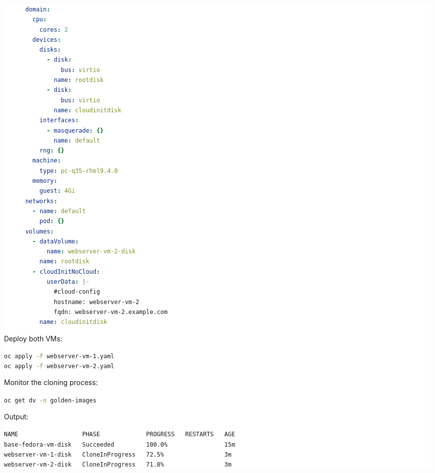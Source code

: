 ```yaml
      domain:
        cpu:
          cores: 2
        devices:
          disks:
            - disk:
                bus: virtio
              name: rootdisk
            - disk:
                bus: virtio
              name: cloudinitdisk
          interfaces:
            - masquerade: {}
              name: default
          rng: {}
        machine:
          type: pc-q35-rhel9.4.0
        memory:
          guest: 4Gi
      networks:
        - name: default
          pod: {}
      volumes:
        - dataVolume:
            name: webserver-vm-2-disk
          name: rootdisk
        - cloudInitNoCloud:
            userData: |-
              #cloud-config
              hostname: webserver-vm-2
              fqdn: webserver-vm-2.example.com
          name: cloudinitdisk
```

Deploy both VMs:

```bash
oc apply -f webserver-vm-1.yaml
oc apply -f webserver-vm-2.yaml
```

Monitor the cloning process:

```bash
oc get dv -n golden-images
```

Output:
```
NAME                  PHASE             PROGRESS   RESTARTS   AGE
base-fedora-vm-disk   Succeeded         100.0%                15m
webserver-vm-1-disk   CloneInProgress   72.5%                 3m
webserver-vm-2-disk   CloneInProgress   71.8%                 3m
```
